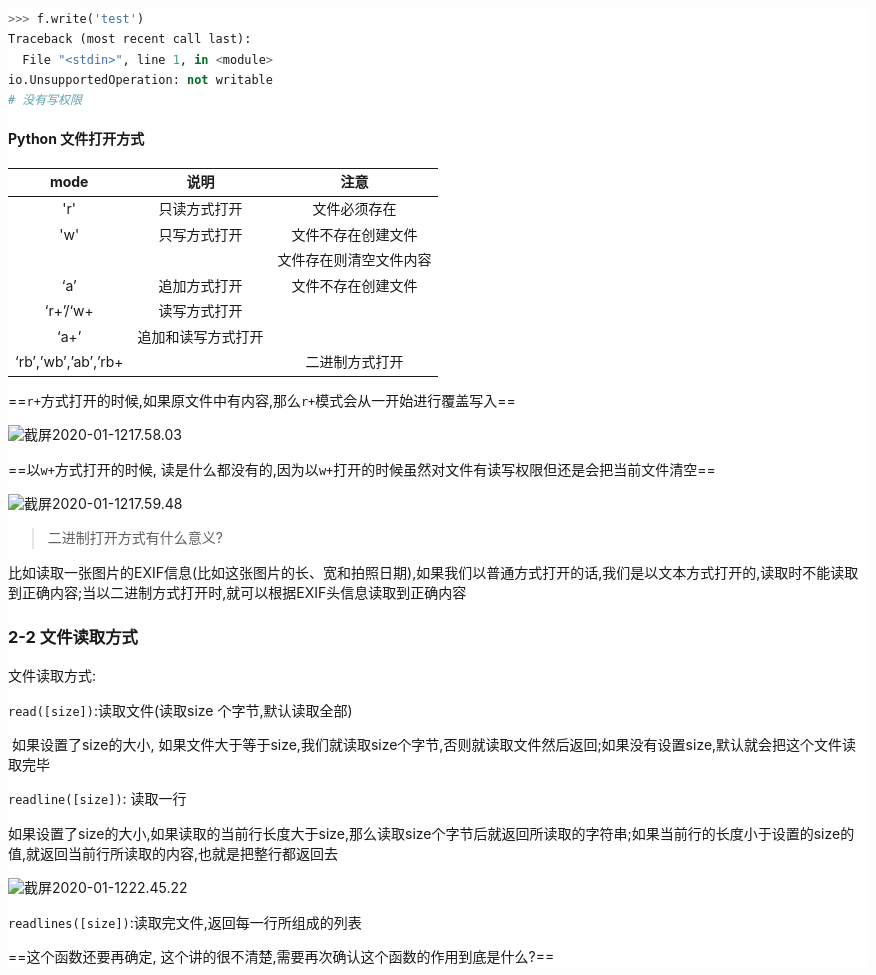 ```python
>>> f.write('test')
Traceback (most recent call last):
  File "<stdin>", line 1, in <module>
io.UnsupportedOperation: not writable
# 没有写权限
```

#### Python 文件打开方式

|        mode         |        说明        |          注意          |
| :-----------------: | :----------------: | :--------------------: |
|         'r'         |    只读方式打开    |      文件必须存在      |
|         'w'         |    只写方式打开    |   文件不存在创建文件   |
|                     |                    | 文件存在则清空文件内容 |
|         ‘a’         |    追加方式打开    |   文件不存在创建文件   |
|      ‘r+’/‘w+       |    读写方式打开    |                        |
|        ‘a+’         | 追加和读写方式打开 |                        |
| ‘rb’,’wb’,’ab’,’rb+ |                    |     二进制方式打开     |

==`r+`方式打开的时候,如果原文件中有内容,那么`r+`模式会从一开始进行覆盖写入==

![截屏2020-01-1217.58.03](/Users/gregoryshen/Desktop/截图/截屏2020-01-1217.58.03.png)

==以`w+`方式打开的时候, 读是什么都没有的,因为以`w+`打开的时候虽然对文件有读写权限但还是会把当前文件清空==

![截屏2020-01-1217.59.48](/Users/gregoryshen/Desktop/截图/截屏2020-01-1217.59.48.png)

> 二进制打开方式有什么意义?

​		比如读取一张图片的EXIF信息(比如这张图片的长、宽和拍照日期),如果我们以普通方式打开的话,我们是以文本方式打开的,读取时不能读取到正确内容;当以二进制方式打开时,就可以根据EXIF头信息读取到正确内容		

### 2-2 文件读取方式

文件读取方式:

`read([size])`:读取文件(读取size 个字节,默认读取全部)

​	 如果设置了size的大小, 如果文件大于等于size,我们就读取size个字节,否则就读取文件然后返回;如果没有设置size,默认就会把这个文件读取完毕

`readline([size])`: 读取一行

​	  如果设置了size的大小,如果读取的当前行长度大于size,那么读取size个字节后就返回所读取的字符串;如果当前行的长度小于设置的size的值,就返回当前行所读取的内容,也就是把整行都返回去

![截屏2020-01-1222.45.22](/Users/gregoryshen/Desktop/截图/截屏2020-01-1222.45.22.png)

`readlines([size])`:读取完文件,返回每一行所组成的列表

==这个函数还要再确定, 这个讲的很不清楚,需要再次确认这个函数的作用到底是什么?==
